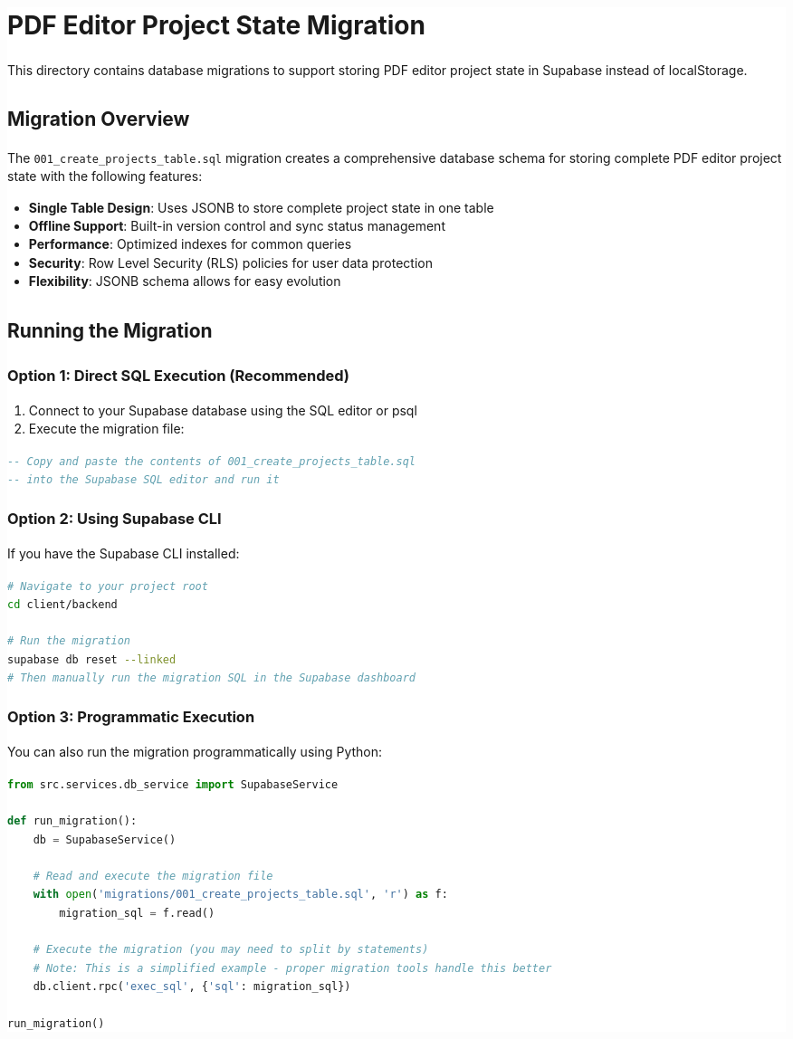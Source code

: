 # PDF Editor Project State Migration

This directory contains database migrations to support storing PDF editor project state in Supabase instead of localStorage.

## Migration Overview

The `001_create_projects_table.sql` migration creates a comprehensive database schema for storing complete PDF editor project state with the following features:

- **Single Table Design**: Uses JSONB to store complete project state in one table
- **Offline Support**: Built-in version control and sync status management
- **Performance**: Optimized indexes for common queries
- **Security**: Row Level Security (RLS) policies for user data protection
- **Flexibility**: JSONB schema allows for easy evolution

## Running the Migration

### Option 1: Direct SQL Execution (Recommended)

1. Connect to your Supabase database using the SQL editor or psql
2. Execute the migration file:

```sql
-- Copy and paste the contents of 001_create_projects_table.sql
-- into the Supabase SQL editor and run it
```

### Option 2: Using Supabase CLI

If you have the Supabase CLI installed:

```bash
# Navigate to your project root
cd client/backend

# Run the migration
supabase db reset --linked
# Then manually run the migration SQL in the Supabase dashboard
```

### Option 3: Programmatic Execution

You can also run the migration programmatically using Python:

```python
from src.services.db_service import SupabaseService

def run_migration():
    db = SupabaseService()

    # Read and execute the migration file
    with open('migrations/001_create_projects_table.sql', 'r') as f:
        migration_sql = f.read()

    # Execute the migration (you may need to split by statements)
    # Note: This is a simplified example - proper migration tools handle this better
    db.client.rpc('exec_sql', {'sql': migration_sql})

run_migration()
```
